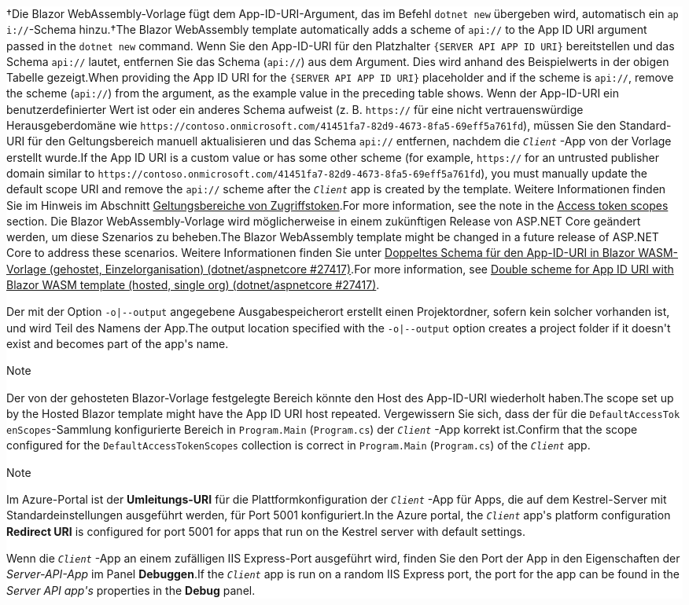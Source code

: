 <span data-ttu-id="397c7-194">&dagger;Die Blazor WebAssembly-Vorlage fügt dem App-ID-URI-Argument, das im Befehl `dotnet new` übergeben wird, automatisch ein `api://`-Schema hinzu.</span><span class="sxs-lookup"><span data-stu-id="397c7-194">&dagger;The Blazor WebAssembly template automatically adds a scheme of `api://` to the App ID URI argument passed in the `dotnet new` command.</span></span> <span data-ttu-id="397c7-195">Wenn Sie den App-ID-URI für den Platzhalter `{SERVER API APP ID URI}` bereitstellen und das Schema `api://` lautet, entfernen Sie das Schema (`api://`) aus dem Argument. Dies wird anhand des Beispielwerts in der obigen Tabelle gezeigt.</span><span class="sxs-lookup"><span data-stu-id="397c7-195">When providing the App ID URI for the `{SERVER API APP ID URI}` placeholder and if the scheme is `api://`, remove the scheme (`api://`) from the argument, as the example value in the preceding table shows.</span></span> <span data-ttu-id="397c7-196">Wenn der App-ID-URI ein benutzerdefinierter Wert ist oder ein anderes Schema aufweist (z. B. `https://` für eine nicht vertrauenswürdige Herausgeberdomäne wie `https://contoso.onmicrosoft.com/41451fa7-82d9-4673-8fa5-69eff5a761fd`), müssen Sie den Standard-URI für den Geltungsbereich manuell aktualisieren und das Schema `api://` entfernen, nachdem die *`Client`* -App von der Vorlage erstellt wurde.</span><span class="sxs-lookup"><span data-stu-id="397c7-196">If the App ID URI is a custom value or has some other scheme (for example, `https://` for an untrusted publisher domain similar to `https://contoso.onmicrosoft.com/41451fa7-82d9-4673-8fa5-69eff5a761fd`), you must manually update the default scope URI and remove the `api://` scheme after the *`Client`* app is created by the template.</span></span> <span data-ttu-id="397c7-197">Weitere Informationen finden Sie im Hinweis im Abschnitt [Geltungsbereiche von Zugriffstoken](#access-token-scopes).</span><span class="sxs-lookup"><span data-stu-id="397c7-197">For more information, see the note in the [Access token scopes](#access-token-scopes) section.</span></span> <span data-ttu-id="397c7-198">Die Blazor WebAssembly-Vorlage wird möglicherweise in einem zukünftigen Release von ASP.NET Core geändert werden, um diese Szenarios zu beheben.</span><span class="sxs-lookup"><span data-stu-id="397c7-198">The Blazor WebAssembly template might be changed in a future release of ASP.NET Core to address these scenarios.</span></span> <span data-ttu-id="397c7-199">Weitere Informationen finden Sie unter [Doppeltes Schema für den App-ID-URI in Blazor WASM-Vorlage (gehostet, Einzelorganisation) (dotnet/aspnetcore #27417)](https://github.com/dotnet/aspnetcore/issues/27417).</span><span class="sxs-lookup"><span data-stu-id="397c7-199">For more information, see [Double scheme for App ID URI with Blazor WASM template (hosted, single org) (dotnet/aspnetcore #27417)](https://github.com/dotnet/aspnetcore/issues/27417).</span></span>

<span data-ttu-id="397c7-200">Der mit der Option `-o|--output` angegebene Ausgabespeicherort erstellt einen Projektordner, sofern kein solcher vorhanden ist, und wird Teil des Namens der App.</span><span class="sxs-lookup"><span data-stu-id="397c7-200">The output location specified with the `-o|--output` option creates a project folder if it doesn't exist and becomes part of the app's name.</span></span>

> [!NOTE]
> <span data-ttu-id="397c7-201">Der von der gehosteten Blazor-Vorlage festgelegte Bereich könnte den Host des App-ID-URI wiederholt haben.</span><span class="sxs-lookup"><span data-stu-id="397c7-201">The scope set up by the Hosted Blazor template might have the App ID URI host repeated.</span></span> <span data-ttu-id="397c7-202">Vergewissern Sie sich, dass der für die `DefaultAccessTokenScopes`-Sammlung konfigurierte Bereich in `Program.Main` (`Program.cs`) der *`Client`* -App korrekt ist.</span><span class="sxs-lookup"><span data-stu-id="397c7-202">Confirm that the scope configured for the `DefaultAccessTokenScopes` collection is correct in `Program.Main` (`Program.cs`) of the *`Client`* app.</span></span>

> [!NOTE]
> <span data-ttu-id="397c7-203">Im Azure-Portal ist der **Umleitungs-URI** für die Plattformkonfiguration der *`Client`* -App für Apps, die auf dem Kestrel-Server mit Standardeinstellungen ausgeführt werden, für Port 5001 konfiguriert.</span><span class="sxs-lookup"><span data-stu-id="397c7-203">In the Azure portal, the *`Client`* app's platform configuration **Redirect URI** is configured for port 5001 for apps that run on the Kestrel server with default settings.</span></span>
>
> <span data-ttu-id="397c7-204">Wenn die *`Client`* -App an einem zufälligen IIS Express-Port ausgeführt wird, finden Sie den Port der App in den Eigenschaften der *Server-API-App* im Panel **Debuggen**.</span><span class="sxs-lookup"><span data-stu-id="397c7-204">If the *`Client`* app is run on a random IIS Express port, the port for the app can be found in the *Server API app's* properties in the **Debug** panel.</span></span>
>